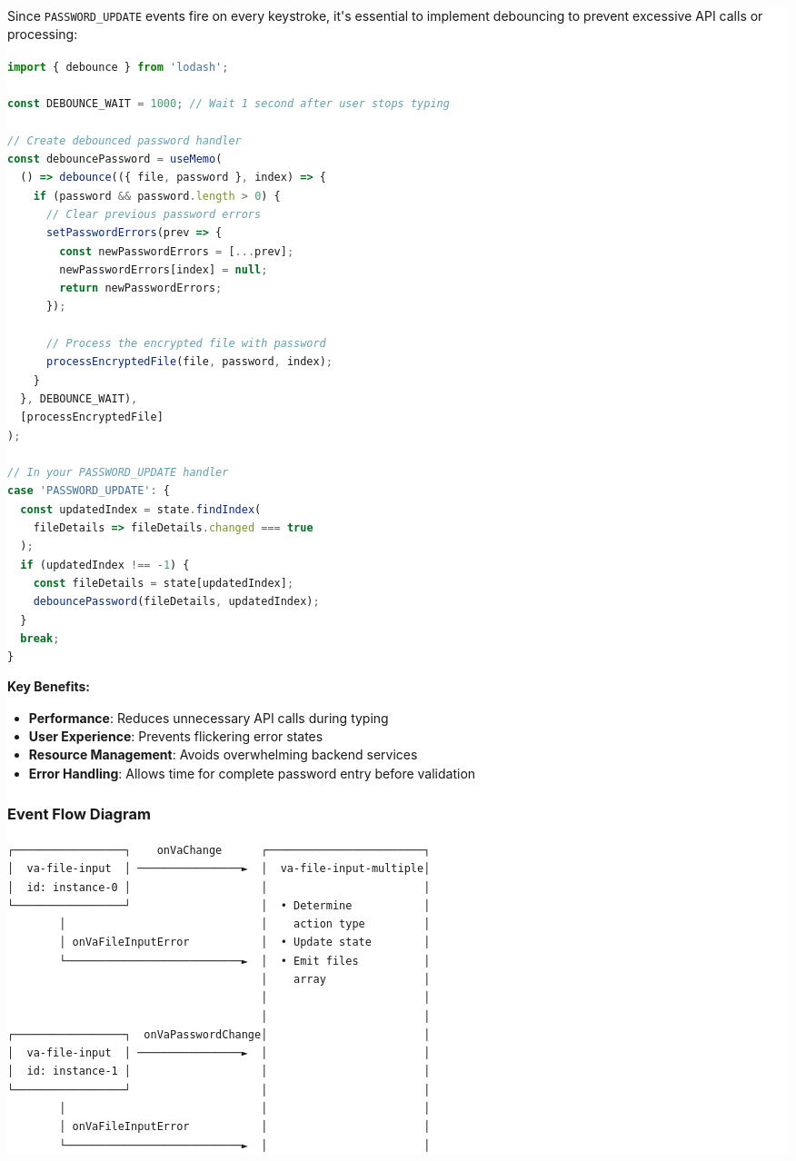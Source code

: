 Since `PASSWORD_UPDATE` events fire on every keystroke, it's essential to implement debouncing to prevent excessive API calls or processing:

```jsx
import { debounce } from 'lodash';

const DEBOUNCE_WAIT = 1000; // Wait 1 second after user stops typing

// Create debounced password handler
const debouncePassword = useMemo(
  () => debounce(({ file, password }, index) => {
    if (password && password.length > 0) {
      // Clear previous password errors
      setPasswordErrors(prev => {
        const newPasswordErrors = [...prev];
        newPasswordErrors[index] = null;
        return newPasswordErrors;
      });
      
      // Process the encrypted file with password
      processEncryptedFile(file, password, index);
    }
  }, DEBOUNCE_WAIT),
  [processEncryptedFile]
);

// In your PASSWORD_UPDATE handler
case 'PASSWORD_UPDATE': {
  const updatedIndex = state.findIndex(
    fileDetails => fileDetails.changed === true
  );
  if (updatedIndex !== -1) {
    const fileDetails = state[updatedIndex];
    debouncePassword(fileDetails, updatedIndex);
  }
  break;
}
```

**Key Benefits:**
- **Performance**: Reduces unnecessary API calls during typing
- **User Experience**: Prevents flickering error states
- **Resource Management**: Avoids overwhelming backend services
- **Error Handling**: Allows time for complete password entry before validation

### Event Flow Diagram

```
┌─────────────────┐    onVaChange      ┌────────────────────────┐
│  va-file-input  │ ────────────────►  │  va-file-input-multiple│
│  id: instance-0 │                    │                        │
└─────────────────┘                    │  • Determine           │
        │                              │    action type         │
        │ onVaFileInputError           │  • Update state        │
        └───────────────────────────►  │  • Emit files          │
                                       │    array               │
                                       │                        │
                                       │                        │
┌─────────────────┐  onVaPasswordChange│                        │
│  va-file-input  │ ────────────────►  │                        │
│  id: instance-1 │                    │                        │
└─────────────────┘                    │                        │
        │                              │                        │
        │ onVaFileInputError           │                        │
        └───────────────────────────►  │                        │
```
